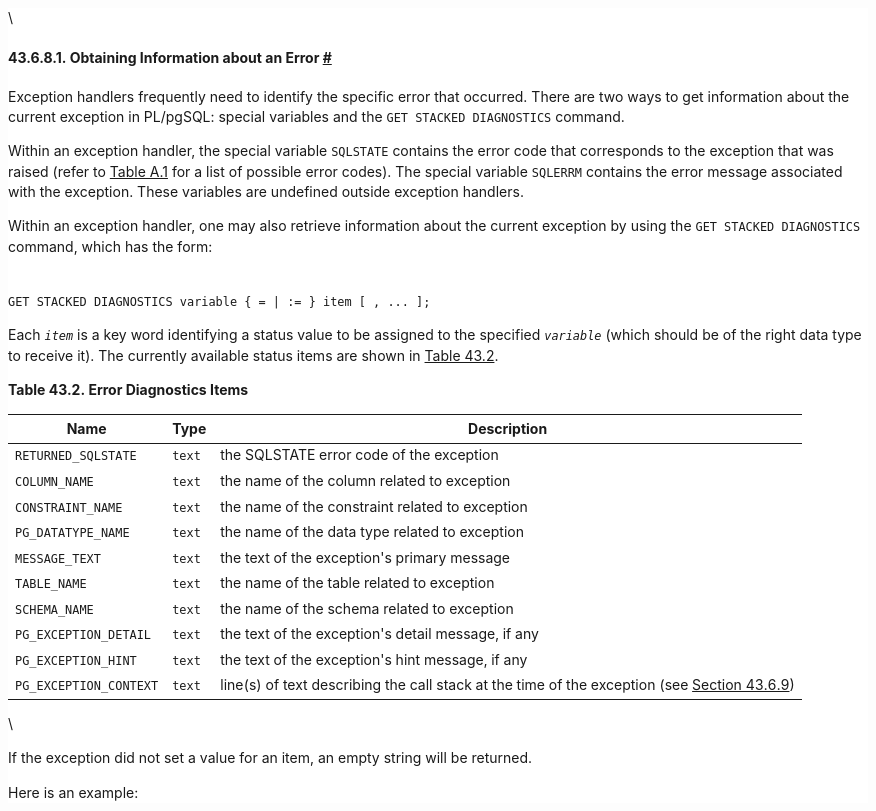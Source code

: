 \


#### 43.6.8.1. Obtaining Information about an Error [#](#PLPGSQL-EXCEPTION-DIAGNOSTICS)

Exception handlers frequently need to identify the specific error that occurred. There are two ways to get information about the current exception in PL/pgSQL: special variables and the `GET STACKED DIAGNOSTICS` command.

Within an exception handler, the special variable `SQLSTATE` contains the error code that corresponds to the exception that was raised (refer to [Table A.1](errcodes-appendix.html#ERRCODES-TABLE "Table A.1. PostgreSQL Error Codes") for a list of possible error codes). The special variable `SQLERRM` contains the error message associated with the exception. These variables are undefined outside exception handlers.

Within an exception handler, one may also retrieve information about the current exception by using the `GET STACKED DIAGNOSTICS` command, which has the form:

```

GET STACKED DIAGNOSTICS variable { = | := } item [ , ... ];
```

Each *`item`* is a key word identifying a status value to be assigned to the specified *`variable`* (which should be of the right data type to receive it). The currently available status items are shown in [Table 43.2](plpgsql-control-structures.html#PLPGSQL-EXCEPTION-DIAGNOSTICS-VALUES "Table 43.2. Error Diagnostics Items").

**Table 43.2. Error Diagnostics Items**

| Name                   | Type   | Description                                                                                                                                                                                          |
| ---------------------- | ------ | ---------------------------------------------------------------------------------------------------------------------------------------------------------------------------------------------------- |
| `RETURNED_SQLSTATE`    | `text` | the SQLSTATE error code of the exception                                                                                                                                                             |
| `COLUMN_NAME`          | `text` | the name of the column related to exception                                                                                                                                                          |
| `CONSTRAINT_NAME`      | `text` | the name of the constraint related to exception                                                                                                                                                      |
| `PG_DATATYPE_NAME`     | `text` | the name of the data type related to exception                                                                                                                                                       |
| `MESSAGE_TEXT`         | `text` | the text of the exception's primary message                                                                                                                                                          |
| `TABLE_NAME`           | `text` | the name of the table related to exception                                                                                                                                                           |
| `SCHEMA_NAME`          | `text` | the name of the schema related to exception                                                                                                                                                          |
| `PG_EXCEPTION_DETAIL`  | `text` | the text of the exception's detail message, if any                                                                                                                                                   |
| `PG_EXCEPTION_HINT`    | `text` | the text of the exception's hint message, if any                                                                                                                                                     |
| `PG_EXCEPTION_CONTEXT` | `text` | line(s) of text describing the call stack at the time of the exception (see [Section 43.6.9](plpgsql-control-structures.html#PLPGSQL-CALL-STACK "43.6.9. Obtaining Execution Location Information")) |

\


If the exception did not set a value for an item, an empty string will be returned.

Here is an example:
